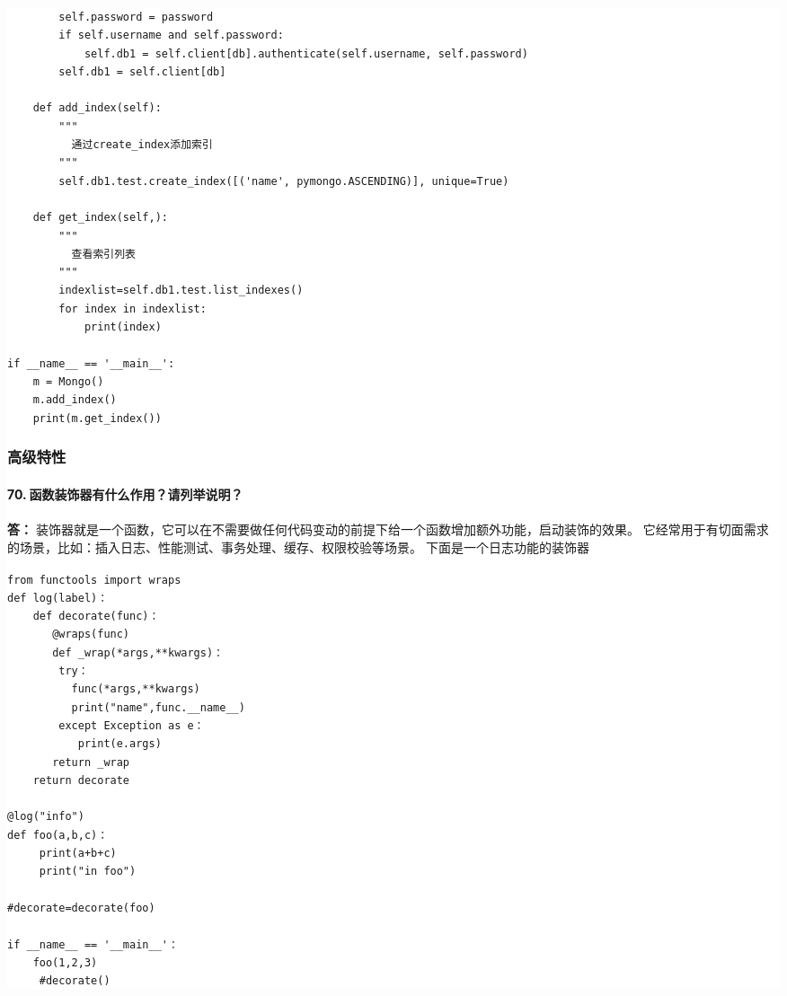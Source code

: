 ```hljs
        self.password = password
        if self.username and self.password:
            self.db1 = self.client[db].authenticate(self.username, self.password)
        self.db1 = self.client[db]

    def add_index(self):
        """
          通过create_index添加索引
        """
        self.db1.test.create_index([('name', pymongo.ASCENDING)], unique=True)

    def get_index(self,):
        """
          查看索引列表
        """
        indexlist=self.db1.test.list_indexes()
        for index in indexlist:
            print(index)

if __name__ == '__main__':
    m = Mongo()
    m.add_index()
    print(m.get_index())
```

### 高级特性

#### 70. 函数装饰器有什么作用？请列举说明？

**答：**
装饰器就是一个函数，它可以在不需要做任何代码变动的前提下给一个函数增加额外功能，启动装饰的效果。
它经常用于有切面需求的场景，比如：插入日志、性能测试、事务处理、缓存、权限校验等场景。
下面是一个日志功能的装饰器

```hljs
from functools import wraps
def log(label)：
    def decorate(func)：
       @wraps(func) 
       def _wrap(*args,**kwargs)：
        try：
          func(*args,**kwargs)
          print("name",func.__name__)
        except Exception as e：
           print(e.args)
       return _wrap
    return decorate    

@log("info")
def foo(a,b,c)：
     print(a+b+c)
     print("in foo")

#decorate=decorate(foo)   

if __name__ == '__main__'：
    foo(1,2,3)
     #decorate()
```
